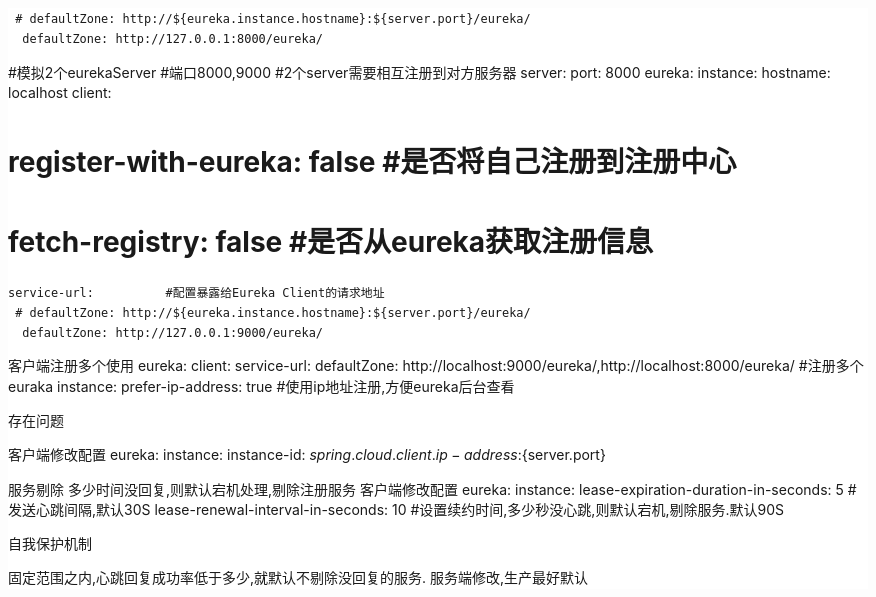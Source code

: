      # defaultZone: http://${eureka.instance.hostname}:${server.port}/eureka/
      defaultZone: http://127.0.0.1:8000/eureka/

#模拟2个eurekaServer
#端口8000,9000
#2个server需要相互注册到对方服务器
server:
  port: 8000
eureka:
  instance:
    hostname: localhost
  client:
   # register-with-eureka: false  #是否将自己注册到注册中心
   # fetch-registry: false           #是否从eureka获取注册信息
    service-url:          #配置暴露给Eureka Client的请求地址
     # defaultZone: http://${eureka.instance.hostname}:${server.port}/eureka/
      defaultZone: http://127.0.0.1:9000/eureka/

 
客户端注册多个使用
eureka:
  client:
    service-url:
      defaultZone: http://localhost:9000/eureka/,http://localhost:8000/eureka/  #注册多个euraka
  instance:
    prefer-ip-address: true     #使用ip地址注册,方便eureka后台查看

存在问题
 
客户端修改配置
eureka:
  instance:
     instance-id:  ${spring.cloud.client.ip-address}:${server.port}

 

服务剔除
多少时间没回复,则默认宕机处理,剔除注册服务
客户端修改配置
eureka:
  instance:
    lease-expiration-duration-in-seconds: 5     #发送心跳间隔,默认30S
    lease-renewal-interval-in-seconds: 10          #设置续约时间,多少秒没心跳,则默认宕机,剔除服务.默认90S


自我保护机制
 
固定范围之内,心跳回复成功率低于多少,就默认不剔除没回复的服务.
服务端修改,生产最好默认
